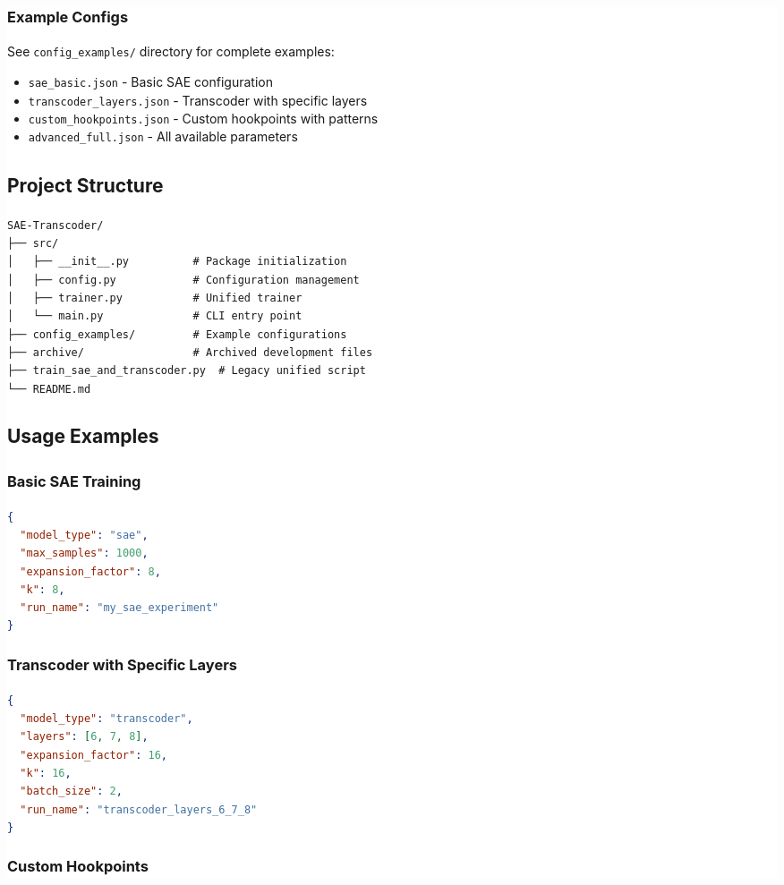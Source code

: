 ### Example Configs

See `config_examples/` directory for complete examples:
- `sae_basic.json` - Basic SAE configuration
- `transcoder_layers.json` - Transcoder with specific layers
- `custom_hookpoints.json` - Custom hookpoints with patterns
- `advanced_full.json` - All available parameters

## Project Structure

```
SAE-Transcoder/
├── src/
│   ├── __init__.py          # Package initialization
│   ├── config.py            # Configuration management
│   ├── trainer.py           # Unified trainer
│   └── main.py              # CLI entry point
├── config_examples/         # Example configurations
├── archive/                 # Archived development files
├── train_sae_and_transcoder.py  # Legacy unified script
└── README.md
```

## Usage Examples

### Basic SAE Training

```json
{
  "model_type": "sae",
  "max_samples": 1000,
  "expansion_factor": 8,
  "k": 8,
  "run_name": "my_sae_experiment"
}
```

### Transcoder with Specific Layers

```json
{
  "model_type": "transcoder",
  "layers": [6, 7, 8],
  "expansion_factor": 16,
  "k": 16,
  "batch_size": 2,
  "run_name": "transcoder_layers_6_7_8"
}
```

### Custom Hookpoints
